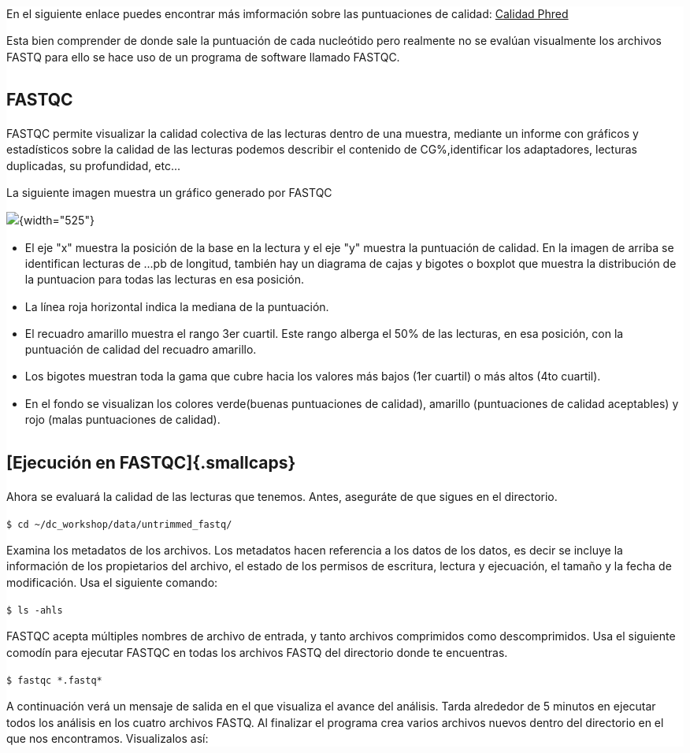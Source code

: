En el siguiente enlace puedes encontrar más imformación sobre las puntuaciones de calidad: [Calidad Phred](https://drive5.com/usearch/manual/quality_score.html)

Esta bien comprender de donde sale la puntuación de cada nucleótido pero realmente no se evalúan visualmente los archivos FASTQ para ello se hace uso de un programa de software llamado FASTQC.

## FASTQC

FASTQC permite visualizar la calidad colectiva de las lecturas dentro de una muestra, mediante un informe con gráficos y estadísticos sobre la calidad de las lecturas podemos describir el contenido de CG%,identificar los adaptadores, lecturas duplicadas, su profundidad, etc...

La siguiente imagen muestra un gráfico generado por FASTQC

![](images/clipboard-4007348979.png){width="525"}

-   El eje "x" muestra la posición de la base en la lectura y el eje "y" muestra la puntuación de calidad. En la imagen de arriba se identifican lecturas de ...pb de longitud, también hay un diagrama de cajas y bigotes o boxplot que muestra la distribución de la puntuacion para todas las lecturas en esa posición.

-   La línea roja horizontal indica la mediana de la puntuación.

-   El recuadro amarillo muestra el rango 3er cuartil. Este rango alberga el 50% de las lecturas, en esa posición, con la puntuación de calidad del recuadro amarillo.

-   Los bigotes muestran toda la gama que cubre hacia los valores más bajos (1er cuartil) o más altos (4to cuartil).

-   En el fondo se visualizan los colores verde(buenas puntuaciones de calidad), amarillo (puntuaciones de calidad aceptables) y rojo (malas puntuaciones de calidad).

## [Ejecución en FASTQC]{.smallcaps}

Ahora se evaluará la calidad de las lecturas que tenemos. Antes, aseguráte de que sigues en el directorio.

```{r}
$ cd ~/dc_workshop/data/untrimmed_fastq/ 
```

Examina los metadatos de los archivos. Los metadatos hacen referencia a los datos de los datos, es decir se incluye la información de los propietarios del archivo, el estado de los permisos de escritura, lectura y ejecuación, el tamaño y la fecha de modificación. Usa el siguiente comando:

```{r}
$ ls -ahls
```

FASTQC acepta múltiples nombres de archivo de entrada, y tanto archivos comprimidos como descomprimidos. Usa el siguiente comodín para ejecutar FASTQC en todas los archivos FASTQ del directorio donde te encuentras.

```{r}
$ fastqc *.fastq* 
```

A continuación verá un mensaje de salida en el que visualiza el avance del análisis. Tarda alrededor de 5 minutos en ejecutar todos los análisis en los cuatro archivos FASTQ. Al finalizar el programa crea varios archivos nuevos dentro del directorio en el que nos encontramos. Visualizalos así:
